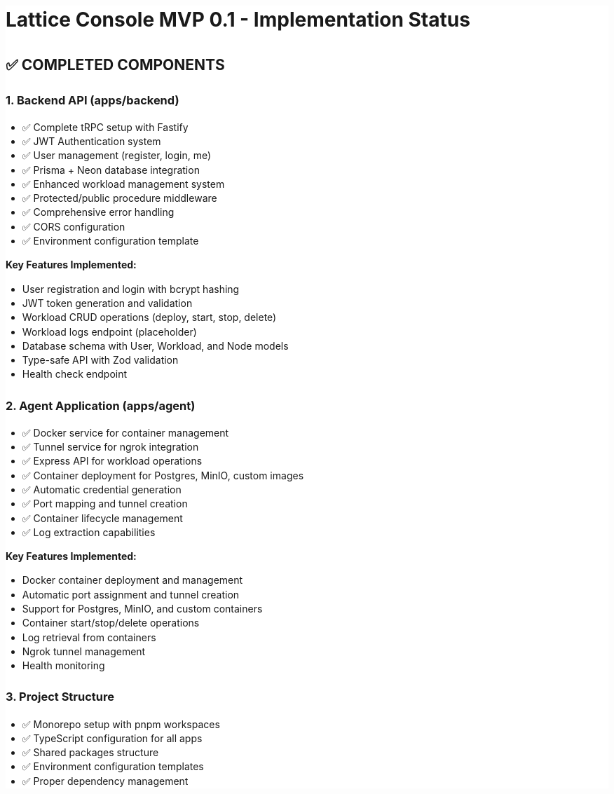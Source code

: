 # Lattice Console MVP 0.1 - Implementation Status

## ✅ **COMPLETED COMPONENTS**

### 1. **Backend API (apps/backend)**
- ✅ Complete tRPC setup with Fastify
- ✅ JWT Authentication system
- ✅ User management (register, login, me)
- ✅ Prisma + Neon database integration
- ✅ Enhanced workload management system
- ✅ Protected/public procedure middleware
- ✅ Comprehensive error handling
- ✅ CORS configuration
- ✅ Environment configuration template

**Key Features Implemented:**
- User registration and login with bcrypt hashing
- JWT token generation and validation
- Workload CRUD operations (deploy, start, stop, delete)
- Workload logs endpoint (placeholder)
- Database schema with User, Workload, and Node models
- Type-safe API with Zod validation
- Health check endpoint

### 2. **Agent Application (apps/agent)**
- ✅ Docker service for container management
- ✅ Tunnel service for ngrok integration
- ✅ Express API for workload operations
- ✅ Container deployment for Postgres, MinIO, custom images
- ✅ Automatic credential generation
- ✅ Port mapping and tunnel creation
- ✅ Container lifecycle management
- ✅ Log extraction capabilities

**Key Features Implemented:**
- Docker container deployment and management
- Automatic port assignment and tunnel creation
- Support for Postgres, MinIO, and custom containers
- Container start/stop/delete operations
- Log retrieval from containers
- Ngrok tunnel management
- Health monitoring

### 3. **Project Structure**
- ✅ Monorepo setup with pnpm workspaces
- ✅ TypeScript configuration for all apps
- ✅ Shared packages structure
- ✅ Environment configuration templates
- ✅ Proper dependency management
